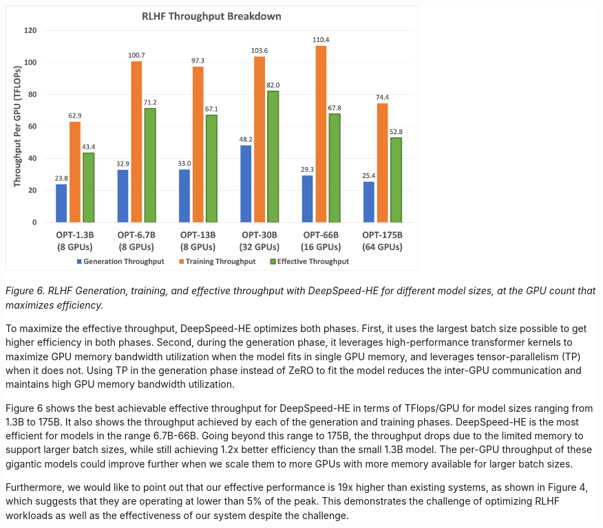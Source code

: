 <img src="../assets/images/Throughputs-OPT.png" width="600px" />

*Figure 6. RLHF Generation, training, and effective throughput with DeepSpeed-HE for different model sizes, at the GPU count that maximizes efficiency.*

</div>

To maximize the effective throughput, DeepSpeed-HE optimizes both phases. First, it uses the largest batch size possible to get higher efficiency in both phases. Second, during the generation phase, it leverages high-performance transformer kernels to maximize GPU memory bandwidth utilization when the model fits in single GPU memory, and leverages tensor-parallelism (TP) when it does not. Using TP in the generation phase instead of ZeRO to fit the model reduces the inter-GPU communication and maintains high GPU memory bandwidth utilization.

Figure 6 shows the best achievable effective throughput for DeepSpeed-HE in terms of TFlops/GPU for model sizes ranging from 1.3B to 175B. It also shows the throughput achieved by each of the generation and training phases. DeepSpeed-HE is the most efficient for models in the range 6.7B-66B. Going beyond this range to 175B, the throughput drops due to the limited memory to support larger batch sizes, while still achieving 1.2x better efficiency than the small 1.3B model. The per-GPU throughput of these gigantic models could improve further when we scale them to more GPUs with more memory available for larger batch sizes.

Furthermore, we would like to point out that our effective performance is 19x higher than existing systems, as shown in Figure 4, which suggests that they are operating at lower than 5% of the peak. This demonstrates the challenge of optimizing RLHF workloads as well as the effectiveness of our system despite the challenge.
